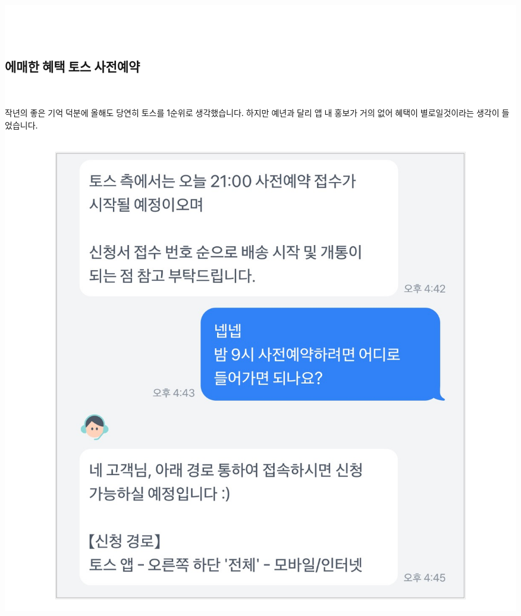 <br />
<br />
<br />

## 에매한 혜택 토스 사전예약

<br />

작년의 좋은 기억 덕분에 올해도 당연히 토스를 1순위로 생각했습니다. 하지만 예년과 달리 앱 내 홍보가 거의 없어 혜택이 별로일것이라는 생각이 들었습니다.

<br />
<img src="https://github.com/KoEonYack/Tistory-Coveant/blob/master/Article/Note/%EC%95%84%EC%9D%B4%ED%8F%B0_%EC%97%90%EC%96%B4_%EC%82%AC%EC%A0%84%EC%98%88%EC%95%BD/img/토스1.jpg?raw=true" align="center" style="display: block; margin: 0px auto; display: block; height: auto; border:1px solid #eaeaea; padding: 0px;" width="80%" >
<br />
